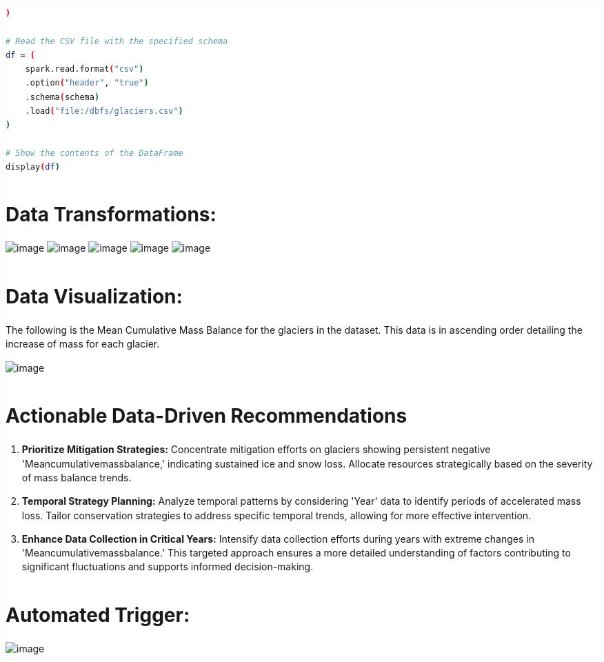 ```sh
)

# Read the CSV file with the specified schema
df = (
    spark.read.format("csv")
    .option("header", "true")
    .schema(schema)
    .load("file:/dbfs/glaciers.csv")
)

# Show the contents of the DataFrame
display(df)
```
# Data Transformations:
<img width="344" alt="image" src="https://github.com/simrunsharma/Individual_Project_3/assets/141798228/44ef4ca3-14ed-4c3f-9c3f-e539b2389f67">
<img width="298" alt="image" src="https://github.com/simrunsharma/Individual_Project_3/assets/141798228/1f69a219-7397-4f46-b157-86930192aee5">
<img width="321" alt="image" src="https://github.com/simrunsharma/Individual_Project_3/assets/141798228/e85e4179-6416-407b-b383-f43383188eb5">
<img width="310" alt="image" src="https://github.com/simrunsharma/Individual_Project_3/assets/141798228/a1ee08f7-f899-49c6-814b-0c0f5ce811a8">
<img width="428" alt="image" src="https://github.com/simrunsharma/Individual_Project_3/assets/141798228/8d929f87-4ba5-4647-b22c-26b9890d622e">

# Data Visualization: 
The following is the Mean Cumulative Mass Balance for the glaciers in the dataset. This data is in ascending order detailing the increase of mass for each glacier. 


<img width="148" alt="image" src="https://github.com/simrunsharma/Individual_Project_3/assets/141798228/7dff955d-5329-4c92-a440-d96f9dfa836f">

# Actionable Data-Driven Recommendations

1. **Prioritize Mitigation Strategies:**
   Concentrate mitigation efforts on glaciers showing persistent negative 'Meancumulativemassbalance,' indicating sustained ice and snow loss. Allocate resources strategically based on the severity of mass balance trends.

2. **Temporal Strategy Planning:**
   Analyze temporal patterns by considering 'Year' data to identify periods of accelerated mass loss. Tailor conservation strategies to address specific temporal trends, allowing for more effective intervention.

3. **Enhance Data Collection in Critical Years:**
   Intensify data collection efforts during years with extreme changes in 'Meancumulativemassbalance.' This targeted approach ensures a more detailed understanding of factors contributing to significant fluctuations and supports informed decision-making.

# Automated Trigger:
<img width="462" alt="image" src="https://github.com/simrunsharma/Individual_Project_3/assets/141798228/a40689ac-b7b3-4525-804a-e2d17f64e7ce">
